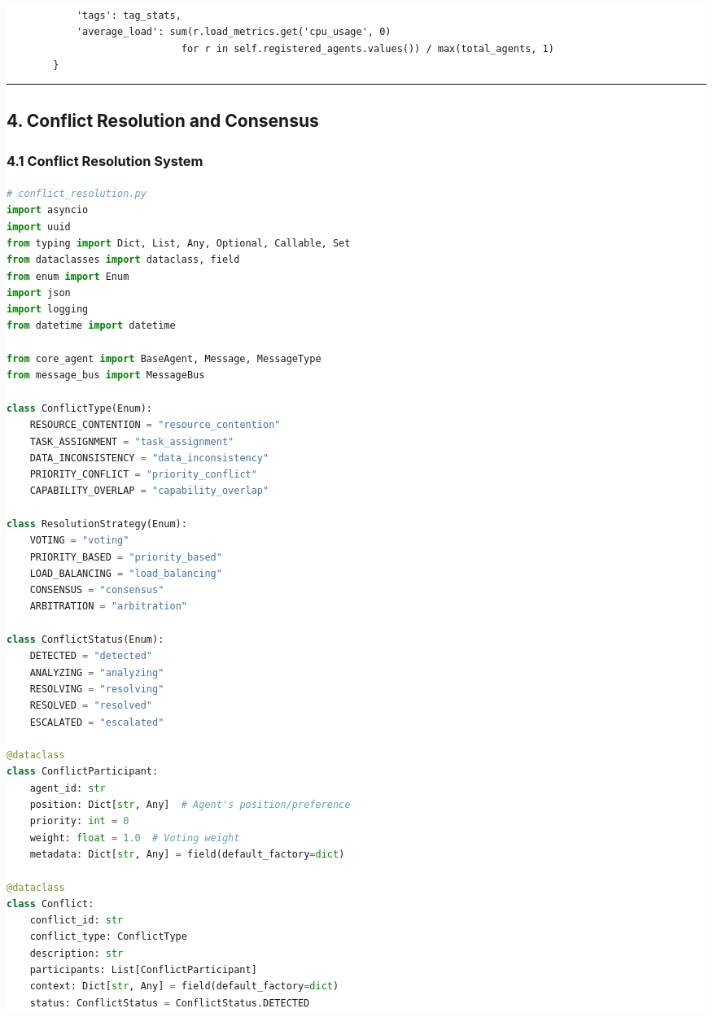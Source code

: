```
            'tags': tag_stats,
            'average_load': sum(r.load_metrics.get('cpu_usage', 0) 
                              for r in self.registered_agents.values()) / max(total_agents, 1)
        }
```

---

## 4. Conflict Resolution and Consensus

### 4.1 Conflict Resolution System

```python
# conflict_resolution.py
import asyncio
import uuid
from typing import Dict, List, Any, Optional, Callable, Set
from dataclasses import dataclass, field
from enum import Enum
import json
import logging
from datetime import datetime

from core_agent import BaseAgent, Message, MessageType
from message_bus import MessageBus

class ConflictType(Enum):
    RESOURCE_CONTENTION = "resource_contention"
    TASK_ASSIGNMENT = "task_assignment"
    DATA_INCONSISTENCY = "data_inconsistency"
    PRIORITY_CONFLICT = "priority_conflict"
    CAPABILITY_OVERLAP = "capability_overlap"

class ResolutionStrategy(Enum):
    VOTING = "voting"
    PRIORITY_BASED = "priority_based"
    LOAD_BALANCING = "load_balancing"
    CONSENSUS = "consensus"
    ARBITRATION = "arbitration"

class ConflictStatus(Enum):
    DETECTED = "detected"
    ANALYZING = "analyzing"
    RESOLVING = "resolving"
    RESOLVED = "resolved"
    ESCALATED = "escalated"

@dataclass
class ConflictParticipant:
    agent_id: str
    position: Dict[str, Any]  # Agent's position/preference
    priority: int = 0
    weight: float = 1.0  # Voting weight
    metadata: Dict[str, Any] = field(default_factory=dict)

@dataclass
class Conflict:
    conflict_id: str
    conflict_type: ConflictType
    description: str
    participants: List[ConflictParticipant]
    context: Dict[str, Any] = field(default_factory=dict)
    status: ConflictStatus = ConflictStatus.DETECTED
```